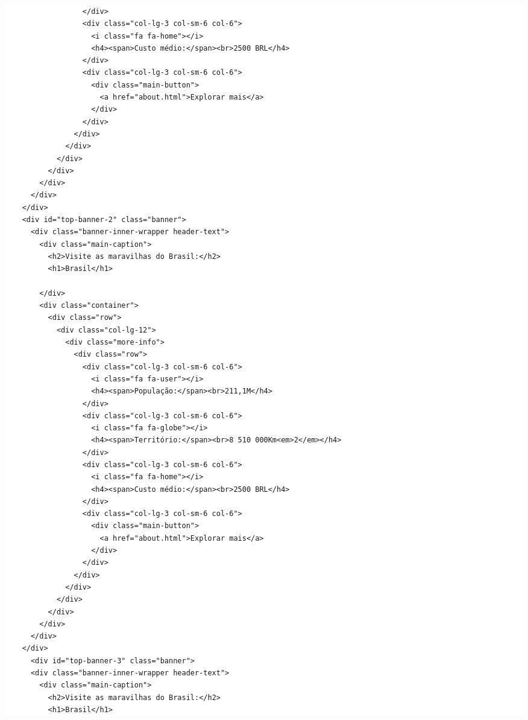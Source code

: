                      </div>
                      <div class="col-lg-3 col-sm-6 col-6">
                        <i class="fa fa-home"></i>
                        <h4><span>Custo médio:</span><br>2500 BRL</h4>
                      </div>
                      <div class="col-lg-3 col-sm-6 col-6">
                        <div class="main-button">
                          <a href="about.html">Explorar mais</a>
                        </div>
                      </div>
                    </div>
                  </div>
                </div>
              </div>
            </div>
          </div>
        </div>
        <div id="top-banner-2" class="banner">
          <div class="banner-inner-wrapper header-text">
            <div class="main-caption">
              <h2>Visite as maravilhas do Brasil:</h2>
              <h1>Brasil</h1>
             
            </div>
            <div class="container">
              <div class="row">
                <div class="col-lg-12">
                  <div class="more-info">
                    <div class="row">
                      <div class="col-lg-3 col-sm-6 col-6">
                        <i class="fa fa-user"></i>
                        <h4><span>População:</span><br>211,1M</h4>
                      </div>
                      <div class="col-lg-3 col-sm-6 col-6">
                        <i class="fa fa-globe"></i>
                        <h4><span>Território:</span><br>8 510 000Km<em>2</em></h4>
                      </div>
                      <div class="col-lg-3 col-sm-6 col-6">
                        <i class="fa fa-home"></i>
                        <h4><span>Custo médio:</span><br>2500 BRL</h4>
                      </div>
                      <div class="col-lg-3 col-sm-6 col-6">
                        <div class="main-button">
                          <a href="about.html">Explorar mais</a>
                        </div>
                      </div>
                    </div>
                  </div>
                </div>
              </div>
            </div>
          </div>
        </div>
          <div id="top-banner-3" class="banner">
          <div class="banner-inner-wrapper header-text">
            <div class="main-caption">
              <h2>Visite as maravilhas do Brasil:</h2>
              <h1>Brasil</h1>
             